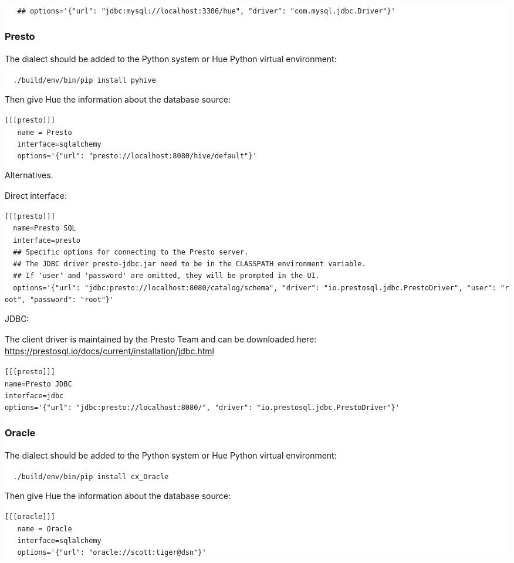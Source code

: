        ## options='{"url": "jdbc:mysql://localhost:3306/hue", "driver": "com.mysql.jdbc.Driver"}'

### Presto

The dialect should be added to the Python system or Hue Python virtual environment:

      ./build/env/bin/pip install pyhive

Then give Hue the information about the database source:

    [[[presto]]]
       name = Presto
       interface=sqlalchemy
       options='{"url": "presto://localhost:8080/hive/default"}'

Alternatives.

Direct interface:

    [[[presto]]]
      name=Presto SQL
      interface=presto
      ## Specific options for connecting to the Presto server.
      ## The JDBC driver presto-jdbc.jar need to be in the CLASSPATH environment variable.
      ## If 'user' and 'password' are omitted, they will be prompted in the UI.
      options='{"url": "jdbc:presto://localhost:8080/catalog/schema", "driver": "io.prestosql.jdbc.PrestoDriver", "user": "root", "password": "root"}'

JDBC:

The client driver is maintained by the Presto Team and can be downloaded here: https://prestosql.io/docs/current/installation/jdbc.html

    [[[presto]]]
    name=Presto JDBC
    interface=jdbc
    options='{"url": "jdbc:presto://localhost:8080/", "driver": "io.prestosql.jdbc.PrestoDriver"}'

### Oracle

The dialect should be added to the Python system or Hue Python virtual environment:

      ./build/env/bin/pip install cx_Oracle

Then give Hue the information about the database source:

    [[[oracle]]]
       name = Oracle
       interface=sqlalchemy
       options='{"url": "oracle://scott:tiger@dsn"}'
